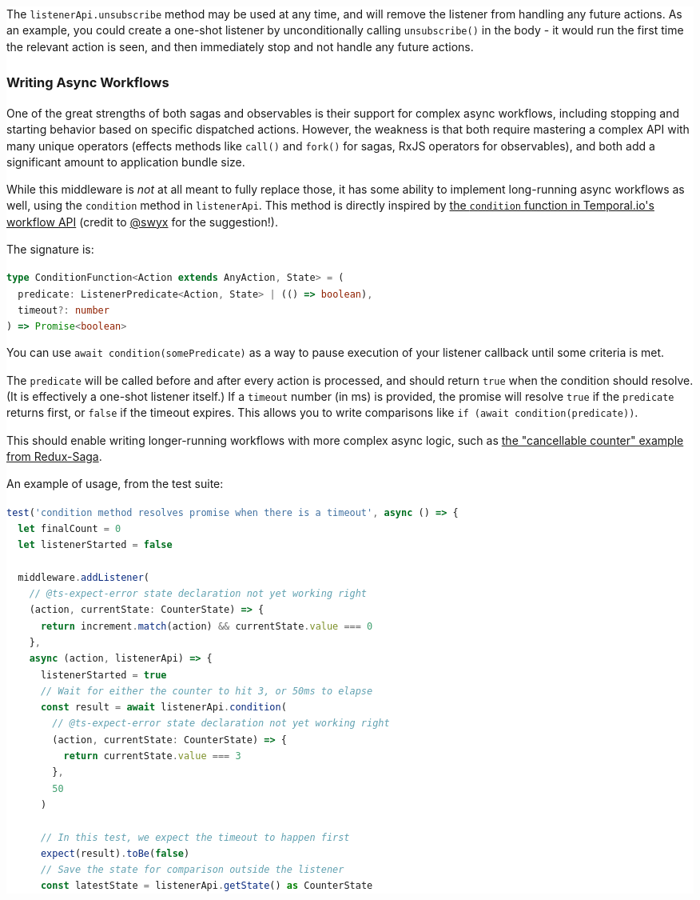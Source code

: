 The `listenerApi.unsubscribe` method may be used at any time, and will remove the listener from handling any future actions. As an example, you could create a one-shot listener by unconditionally calling `unsubscribe()` in the body - it would run the first time the relevant action is seen, and then immediately stop and not handle any future actions.

### Writing Async Workflows

One of the great strengths of both sagas and observables is their support for complex async workflows, including stopping and starting behavior based on specific dispatched actions. However, the weakness is that both require mastering a complex API with many unique operators (effects methods like `call()` and `fork()` for sagas, RxJS operators for observables), and both add a significant amount to application bundle size.

While this middleware is _not_ at all meant to fully replace those, it has some ability to implement long-running async workflows as well, using the `condition` method in `listenerApi`. This method is directly inspired by [the `condition` function in Temporal.io's workflow API](https://docs.temporal.io/docs/typescript/workflows/#condition) (credit to [@swyx](https://twitter.com/swyx) for the suggestion!).

The signature is:

```ts
type ConditionFunction<Action extends AnyAction, State> = (
  predicate: ListenerPredicate<Action, State> | (() => boolean),
  timeout?: number
) => Promise<boolean>
```

You can use `await condition(somePredicate)` as a way to pause execution of your listener callback until some criteria is met.

The `predicate` will be called before and after every action is processed, and should return `true` when the condition should resolve. (It is effectively a one-shot listener itself.) If a `timeout` number (in ms) is provided, the promise will resolve `true` if the `predicate` returns first, or `false` if the timeout expires. This allows you to write comparisons like `if (await condition(predicate))`.

This should enable writing longer-running workflows with more complex async logic, such as [the "cancellable counter" example from Redux-Saga](https://github.com/redux-saga/redux-saga/blob/1ecb1bed867eeafc69757df8acf1024b438a79e0/examples/cancellable-counter/src/sagas/index.js).

An example of usage, from the test suite:

```ts
test('condition method resolves promise when there is a timeout', async () => {
  let finalCount = 0
  let listenerStarted = false

  middleware.addListener(
    // @ts-expect-error state declaration not yet working right
    (action, currentState: CounterState) => {
      return increment.match(action) && currentState.value === 0
    },
    async (action, listenerApi) => {
      listenerStarted = true
      // Wait for either the counter to hit 3, or 50ms to elapse
      const result = await listenerApi.condition(
        // @ts-expect-error state declaration not yet working right
        (action, currentState: CounterState) => {
          return currentState.value === 3
        },
        50
      )

      // In this test, we expect the timeout to happen first
      expect(result).toBe(false)
      // Save the state for comparison outside the listener
      const latestState = listenerApi.getState() as CounterState
```
